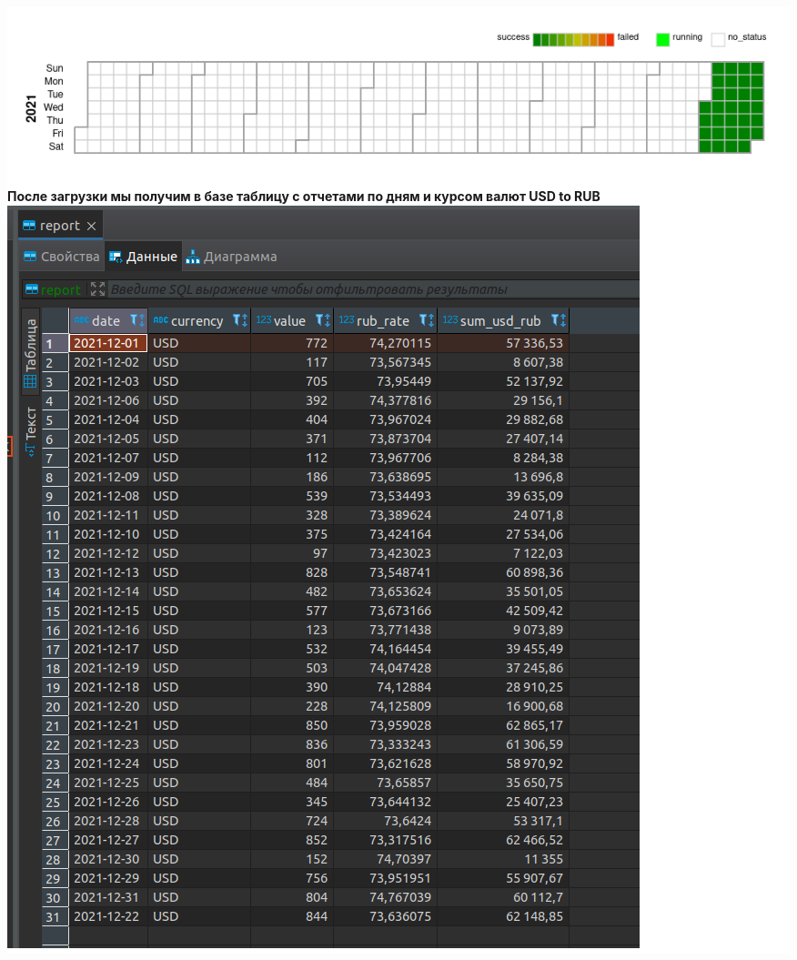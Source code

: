 ![Alt-текст](img/cd.png)


**После загрузки мы получим в базе таблицу с отчетами по дням и курсом валют USD to RUB**
![Alt-текст](img/report_main.png)  
